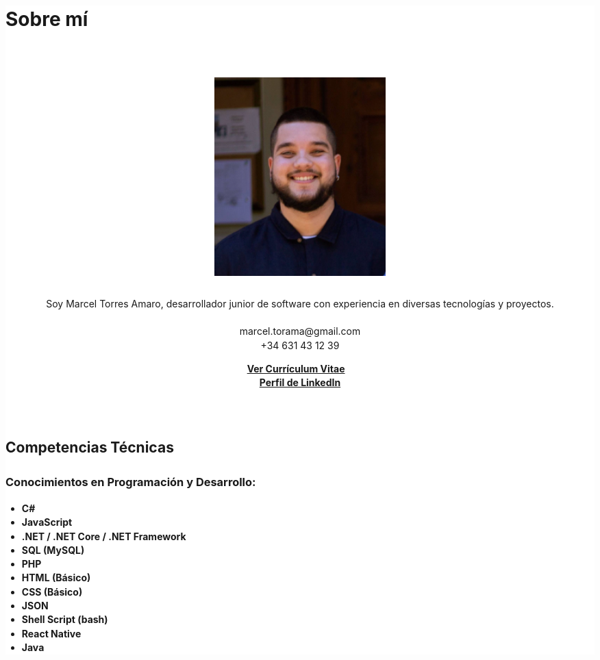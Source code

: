 # Sobre mí

<p align="center">
  <br><br>
  <img src="https://github.com/Reinmic/Porfolio/blob/76b8dbb3a148251bb341db6820a8150a2aaee681/Captura%20de%20pantalla%202022-04-05%20165338.png"width="250" height="300">
  <br><br>Soy Marcel Torres Amaro, desarrollador junior de software con experiencia en diversas tecnologías y proyectos.
  <br><br>marcel.torama@gmail.com
  <br>+34 631 43 12 39
  <br>

</p>

<p align="center">
  <a href="https://github.com/Reinmic/Porfolio/blob/991a186b11dfcc079c887d7e38fc4b563cc80c2c/Curriculum%20Vitae%20-%20Marcel%20Torres%20Amaro.pdf"><strong>Ver Currículum Vitae</strong></a>&nbsp;&nbsp;&nbsp;
  <br>
  <a href="www.linkedin.com/in/marcel-torres-amaro-bb0753133"><strong>Perfil de LinkedIn</strong></a>
  <br><br><br>
</p>

  

## Competencias Técnicas

### Conocimientos en Programación y Desarrollo:
- **C#**
- **JavaScript**
- **.NET / .NET Core / .NET Framework**
- **SQL (MySQL)**
- **PHP**
- **HTML (Básico)**
- **CSS (Básico)**
- **JSON**
- **Shell Script (bash)**
- **React Native**
- **Java**
